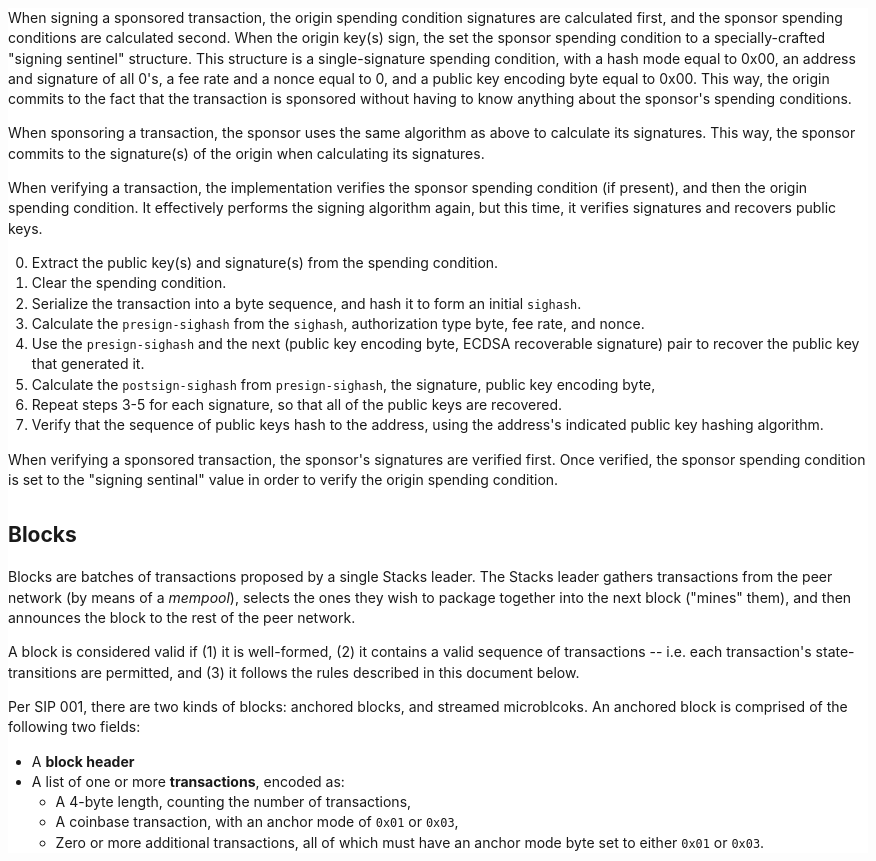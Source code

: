 When signing a sponsored transaction, the origin spending condition signatures
are calculated first, and the sponsor spending conditions are calculated second.
When the origin key(s) sign, the set the sponsor spending condition to a
specially-crafted "signing sentinel" structure.  This structure is a
single-signature spending condition, with a hash mode equal to 0x00, an
address and signature of all 0's, a fee rate and a nonce equal to 0, and a
public key encoding byte equal to 0x00.  This way, the origin commits to the
fact that the transaction is sponsored without having to know anything about the
sponsor's spending conditions.

When sponsoring a transaction, the sponsor uses the same algorithm as above to
calculate its signatures.  This way, the sponsor commits to the signature(s) of
the origin when calculating its signatures.

When verifying a transaction, the implementation verifies the sponsor spending
condition (if present), and then the origin spending condition.  It effectively
performs the signing algorithm again, but this time, it verifies signatures and
recovers public keys.

0. Extract the public key(s) and signature(s) from the spending condition.
1. Clear the spending condition.
2. Serialize the transaction into a byte sequence, and hash it to form an
   initial `sighash`.
3. Calculate the `presign-sighash` from the `sighash`, authorization type byte,
   fee rate, and nonce.
4. Use the `presign-sighash` and the next (public key encoding byte,
   ECDSA recoverable signature) pair to recover the public key that generated it.
5. Calculate the `postsign-sighash` from `presign-sighash`, the signature, public key encoding
   byte, 
6. Repeat steps 3-5 for each signature, so that all of the public keys are
   recovered.
7. Verify that the sequence of public keys hash to the address, using
   the address's indicated public key hashing algorithm.

When verifying a sponsored transaction, the sponsor's signatures are verified
first.  Once verified, the sponsor spending condition is set to the "signing
sentinal" value in order to verify the origin spending condition.

## Blocks

Blocks are batches of transactions proposed by a single Stacks leader.  The
Stacks leader gathers transactions from the peer network (by means of a
_mempool_), selects the ones they wish to package together into the next block
("mines" them), and then announces the block to the rest of the peer network.

A block is considered valid if (1) it is well-formed, (2) it contains a valid
sequence of transactions -- i.e. each transaction's state-transitions are
permitted, and (3) it follows the rules described in this document below.

Per SIP 001, there are two kinds of blocks: anchored blocks, and streamed
microblcoks.  An anchored block is comprised of the following two fields:

* A **block header**
* A list of one or more **transactions**, encoded as:
   * A 4-byte length, counting the number of transactions,
   * A coinbase transaction, with an anchor mode of `0x01` or `0x03`,
   * Zero or more additional transactions, all of which must have an anchor mode
     byte set to either `0x01` or `0x03`.
